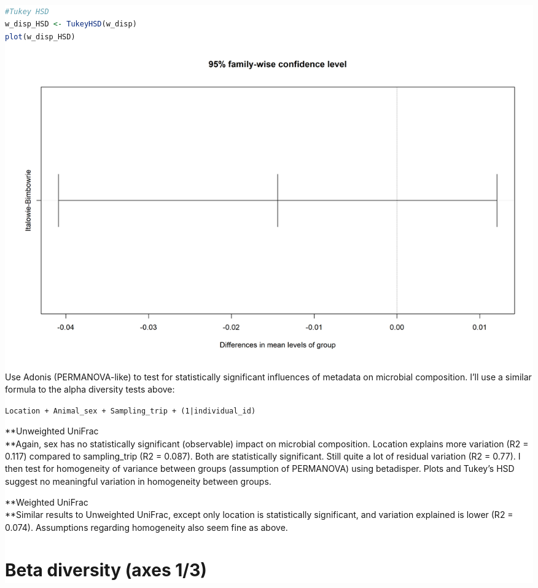 ``` r
#Tukey HSD
w_disp_HSD <- TukeyHSD(w_disp)
plot(w_disp_HSD)
```

![](code_files/figure-commonmark/unnamed-chunk-5-7.png)

Use Adonis (PERMANOVA-like) to test for statistically significant
influences of metadata on microbial composition. I’ll use a similar
formula to the alpha diversity tests above:

`Location + Animal_sex + Sampling_trip + (1|individual_id)`

**Unweighted UniFrac  
**Again, sex has no statistically significant (observable) impact on
microbial composition. Location explains more variation (R2 = 0.117)
compared to sampling_trip (R2 = 0.087). Both are statistically
significant. Still quite a lot of residual variation (R2 = 0.77). I then
test for homogeneity of variance between groups (assumption of
PERMANOVA) using betadisper. Plots and Tukey’s HSD suggest no meaningful
variation in homogeneity between groups.

**Weighted UniFrac  
**Similar results to Unweighted UniFrac, except only location is
statistically significant, and variation explained is lower (R2 =
0.074). Assumptions regarding homogeneity also seem fine as above.

# Beta diversity (axes 1/3)
